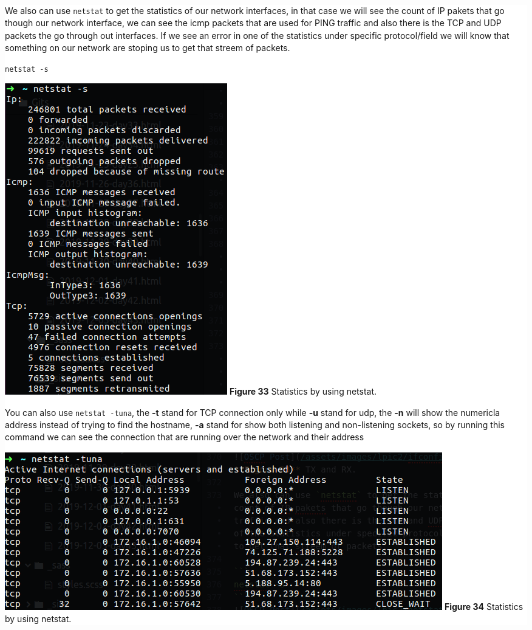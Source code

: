 We also can use `netstat` to get the statistics of our network interfaces, in that case we will see the count of IP pakets that go though our network interface, we can see the icmp packets that are used for PING traffic and also there is the TCP and UDP packets the go through out interfaces. If we see an error in one of the statistics under specific protocol/field we will know that something on our network are stoping us to get that streem of packets.

```
netstat -s
```
![OSCP Post](/assets/images/lpic2/netstat-s.png)
**Figure 33** Statistics by using netstat.

You can also use `netstat -tuna`, the **-t** stand for TCP connection only while **-u** stand for udp, the **-n** will show the numericla address instead of trying to find the hostname, **-a** stand for show both listening and non-listening sockets, so by running this command we can see the connection that are running over the network and their address


![OSCP Post](/assets/images/lpic2/netstat-tuna.png)
**Figure 34** Statistics by using netstat.
